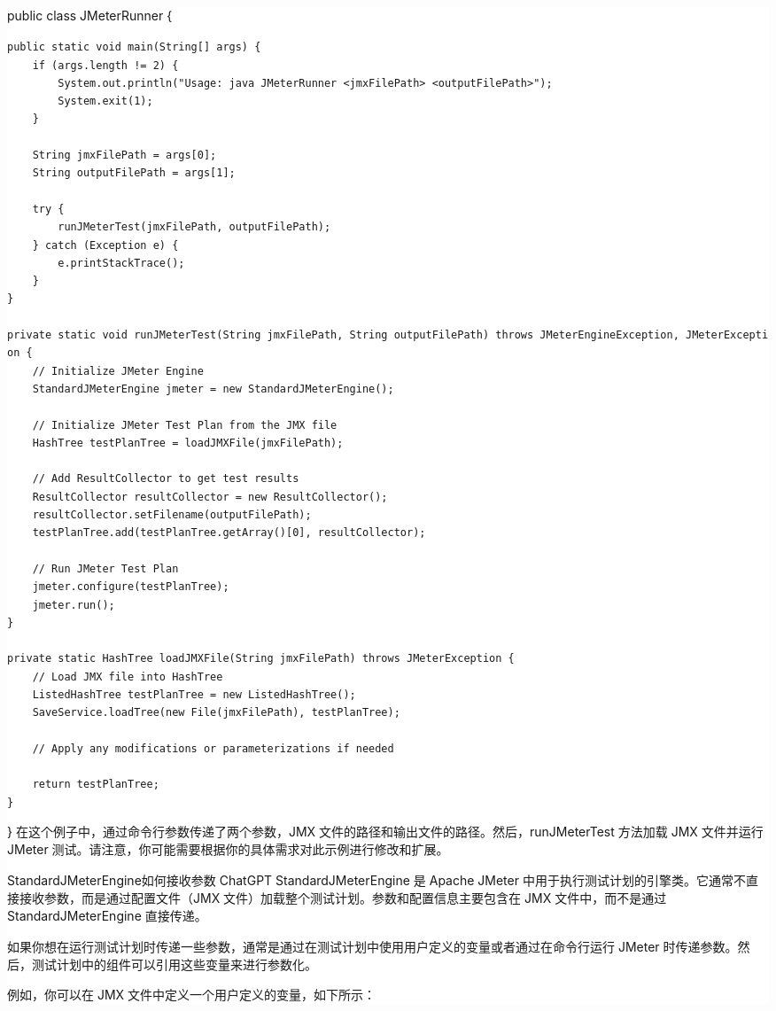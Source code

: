public class JMeterRunner {

    public static void main(String[] args) {
        if (args.length != 2) {
            System.out.println("Usage: java JMeterRunner <jmxFilePath> <outputFilePath>");
            System.exit(1);
        }

        String jmxFilePath = args[0];
        String outputFilePath = args[1];

        try {
            runJMeterTest(jmxFilePath, outputFilePath);
        } catch (Exception e) {
            e.printStackTrace();
        }
    }

    private static void runJMeterTest(String jmxFilePath, String outputFilePath) throws JMeterEngineException, JMeterException {
        // Initialize JMeter Engine
        StandardJMeterEngine jmeter = new StandardJMeterEngine();

        // Initialize JMeter Test Plan from the JMX file
        HashTree testPlanTree = loadJMXFile(jmxFilePath);

        // Add ResultCollector to get test results
        ResultCollector resultCollector = new ResultCollector();
        resultCollector.setFilename(outputFilePath);
        testPlanTree.add(testPlanTree.getArray()[0], resultCollector);

        // Run JMeter Test Plan
        jmeter.configure(testPlanTree);
        jmeter.run();
    }

    private static HashTree loadJMXFile(String jmxFilePath) throws JMeterException {
        // Load JMX file into HashTree
        ListedHashTree testPlanTree = new ListedHashTree();
        SaveService.loadTree(new File(jmxFilePath), testPlanTree);

        // Apply any modifications or parameterizations if needed

        return testPlanTree;
    }
}
在这个例子中，通过命令行参数传递了两个参数，JMX 文件的路径和输出文件的路径。然后，runJMeterTest 方法加载 JMX 文件并运行 JMeter 测试。请注意，你可能需要根据你的具体需求对此示例进行修改和扩展。

StandardJMeterEngine如何接收参数
ChatGPT
StandardJMeterEngine 是 Apache JMeter 中用于执行测试计划的引擎类。它通常不直接接收参数，而是通过配置文件（JMX 文件）加载整个测试计划。参数和配置信息主要包含在 JMX 文件中，而不是通过 StandardJMeterEngine 直接传递。

如果你想在运行测试计划时传递一些参数，通常是通过在测试计划中使用用户定义的变量或者通过在命令行运行 JMeter 时传递参数。然后，测试计划中的组件可以引用这些变量来进行参数化。

例如，你可以在 JMX 文件中定义一个用户定义的变量，如下所示：
